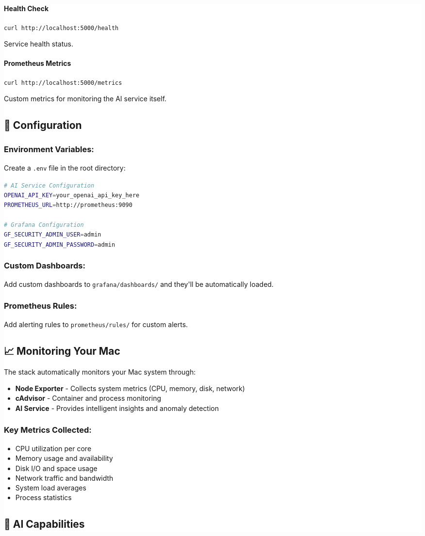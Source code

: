 #### **Health Check**
```bash
curl http://localhost:5000/health
```
Service health status.

#### **Prometheus Metrics**
```bash
curl http://localhost:5000/metrics
```
Custom metrics for monitoring the AI service itself.

## 🔧 Configuration

### **Environment Variables:**
Create a `.env` file in the root directory:
```bash
# AI Service Configuration
OPENAI_API_KEY=your_openai_api_key_here
PROMETHEUS_URL=http://prometheus:9090

# Grafana Configuration
GF_SECURITY_ADMIN_USER=admin
GF_SECURITY_ADMIN_PASSWORD=admin
```

### **Custom Dashboards:**
Add custom dashboards to `grafana/dashboards/` and they'll be automatically loaded.

### **Prometheus Rules:**
Add alerting rules to `prometheus/rules/` for custom alerts.

## 📈 Monitoring Your Mac

The stack automatically monitors your Mac system through:

- **Node Exporter** - Collects system metrics (CPU, memory, disk, network)
- **cAdvisor** - Container and process monitoring
- **AI Service** - Provides intelligent insights and anomaly detection

### **Key Metrics Collected:**
- CPU utilization per core
- Memory usage and availability
- Disk I/O and space usage
- Network traffic and bandwidth
- System load averages
- Process statistics

## 🎯 AI Capabilities
